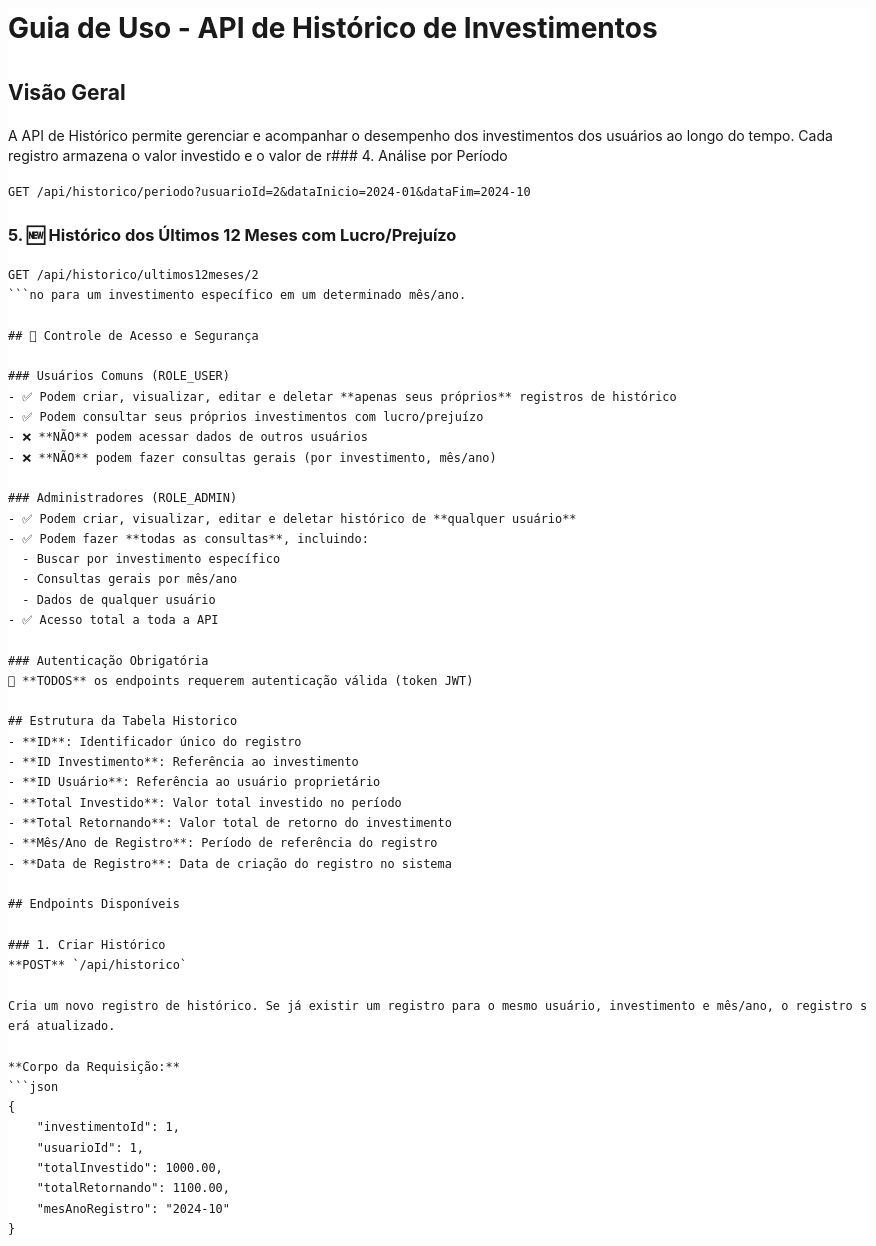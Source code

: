 # Guia de Uso - API de Histórico de Investimentos

## Visão Geral
A API de Histórico permite gerenciar e acompanhar o desempenho dos investimentos dos usuários ao longo do tempo. Cada registro armazena o valor investido e o valor de r### 4. Análise por Período
```
GET /api/historico/periodo?usuarioId=2&dataInicio=2024-01&dataFim=2024-10
```

### 5. 🆕 Histórico dos Últimos 12 Meses com Lucro/Prejuízo
```
GET /api/historico/ultimos12meses/2
```no para um investimento específico em um determinado mês/ano.

## 🔐 Controle de Acesso e Segurança

### Usuários Comuns (ROLE_USER)
- ✅ Podem criar, visualizar, editar e deletar **apenas seus próprios** registros de histórico
- ✅ Podem consultar seus próprios investimentos com lucro/prejuízo
- ❌ **NÃO** podem acessar dados de outros usuários
- ❌ **NÃO** podem fazer consultas gerais (por investimento, mês/ano)

### Administradores (ROLE_ADMIN)
- ✅ Podem criar, visualizar, editar e deletar histórico de **qualquer usuário**
- ✅ Podem fazer **todas as consultas**, incluindo:
  - Buscar por investimento específico
  - Consultas gerais por mês/ano
  - Dados de qualquer usuário
- ✅ Acesso total a toda a API

### Autenticação Obrigatória
🔑 **TODOS** os endpoints requerem autenticação válida (token JWT)

## Estrutura da Tabela Historico
- **ID**: Identificador único do registro
- **ID Investimento**: Referência ao investimento
- **ID Usuário**: Referência ao usuário proprietário
- **Total Investido**: Valor total investido no período
- **Total Retornando**: Valor total de retorno do investimento
- **Mês/Ano de Registro**: Período de referência do registro
- **Data de Registro**: Data de criação do registro no sistema

## Endpoints Disponíveis

### 1. Criar Histórico
**POST** `/api/historico`

Cria um novo registro de histórico. Se já existir um registro para o mesmo usuário, investimento e mês/ano, o registro será atualizado.

**Corpo da Requisição:**
```json
{
    "investimentoId": 1,
    "usuarioId": 1,
    "totalInvestido": 1000.00,
    "totalRetornando": 1100.00,
    "mesAnoRegistro": "2024-10"
}
```
